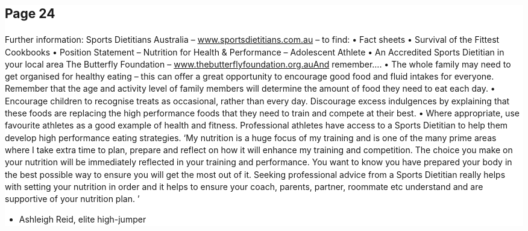 
## Page 24

Further information:
Sports Dietitians Australia – www.sportsdietitians.com.au – to find:
•	Fact sheets
•	Survival of the Fittest Cookbooks 
•	Position Statement – Nutrition for Health & Performance – Adolescent Athlete
•	An Accredited Sports Dietitian in your local area
The Butterfly Foundation – www.thebutterflyfoundation.org.auAnd remember…. 
•	The whole family may need to get organised for healthy eating – this can offer a great 
opportunity to encourage good food and fluid intakes for everyone. Remember that the age and activity level of family members will determine the amount of food they need to eat each day.
•	Encourage children to recognise treats as occasional, rather than every day. Discourage excess indulgences by explaining that these foods are replacing the high performance foods that they need to train and compete at their best.
•	Where appropriate, use favourite athletes as a good example of health and fitness. Professional athletes have access to a Sports Dietitian to help them develop high performance eating strategies. 
‘My nutrition is a huge focus of my training and is one of the many prime areas where 
I take extra time to plan, prepare and reflect on how it will enhance my training and competition. The choice you make on your nutrition will be immediately reflected in your training and performance. You want to know you have prepared your body in the best possible way to ensure you will get the most out of it. Seeking professional advice from a Sports Dietitian really helps with setting your nutrition in order and it helps to ensure your coach, parents, partner, roommate etc understand and are supportive of 
your nutrition plan. ’ 
- Ashleigh Reid, elite high-jumper